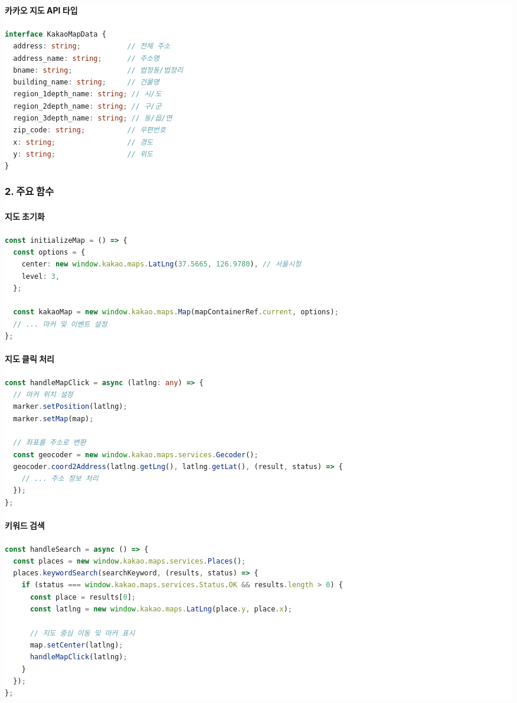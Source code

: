 #### **카카오 지도 API 타입**
```typescript
interface KakaoMapData {
  address: string;           // 전체 주소
  address_name: string;      // 주소명
  bname: string;             // 법정동/법정리
  building_name: string;     // 건물명
  region_1depth_name: string; // 시/도
  region_2depth_name: string; // 구/군
  region_3depth_name: string; // 동/읍/면
  zip_code: string;          // 우편번호
  x: string;                 // 경도
  y: string;                 // 위도
}
```

### **2. 주요 함수**

#### **지도 초기화**
```typescript
const initializeMap = () => {
  const options = {
    center: new window.kakao.maps.LatLng(37.5665, 126.9780), // 서울시청
    level: 3,
  };
  
  const kakaoMap = new window.kakao.maps.Map(mapContainerRef.current, options);
  // ... 마커 및 이벤트 설정
};
```

#### **지도 클릭 처리**
```typescript
const handleMapClick = async (latlng: any) => {
  // 마커 위치 설정
  marker.setPosition(latlng);
  marker.setMap(map);
  
  // 좌표를 주소로 변환
  const geocoder = new window.kakao.maps.services.Gecoder();
  geocoder.coord2Address(latlng.getLng(), latlng.getLat(), (result, status) => {
    // ... 주소 정보 처리
  });
};
```

#### **키워드 검색**
```typescript
const handleSearch = async () => {
  const places = new window.kakao.maps.services.Places();
  places.keywordSearch(searchKeyword, (results, status) => {
    if (status === window.kakao.maps.services.Status.OK && results.length > 0) {
      const place = results[0];
      const latlng = new window.kakao.maps.LatLng(place.y, place.x);
      
      // 지도 중심 이동 및 마커 표시
      map.setCenter(latlng);
      handleMapClick(latlng);
    }
  });
};
```
